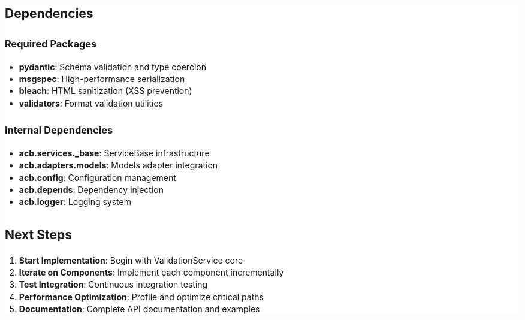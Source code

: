 ## Dependencies

### Required Packages

- **pydantic**: Schema validation and type coercion
- **msgspec**: High-performance serialization
- **bleach**: HTML sanitization (XSS prevention)
- **validators**: Format validation utilities

### Internal Dependencies

- **acb.services.\_base**: ServiceBase infrastructure
- **acb.adapters.models**: Models adapter integration
- **acb.config**: Configuration management
- **acb.depends**: Dependency injection
- **acb.logger**: Logging system

## Next Steps

1. **Start Implementation**: Begin with ValidationService core
1. **Iterate on Components**: Implement each component incrementally
1. **Test Integration**: Continuous integration testing
1. **Performance Optimization**: Profile and optimize critical paths
1. **Documentation**: Complete API documentation and examples
